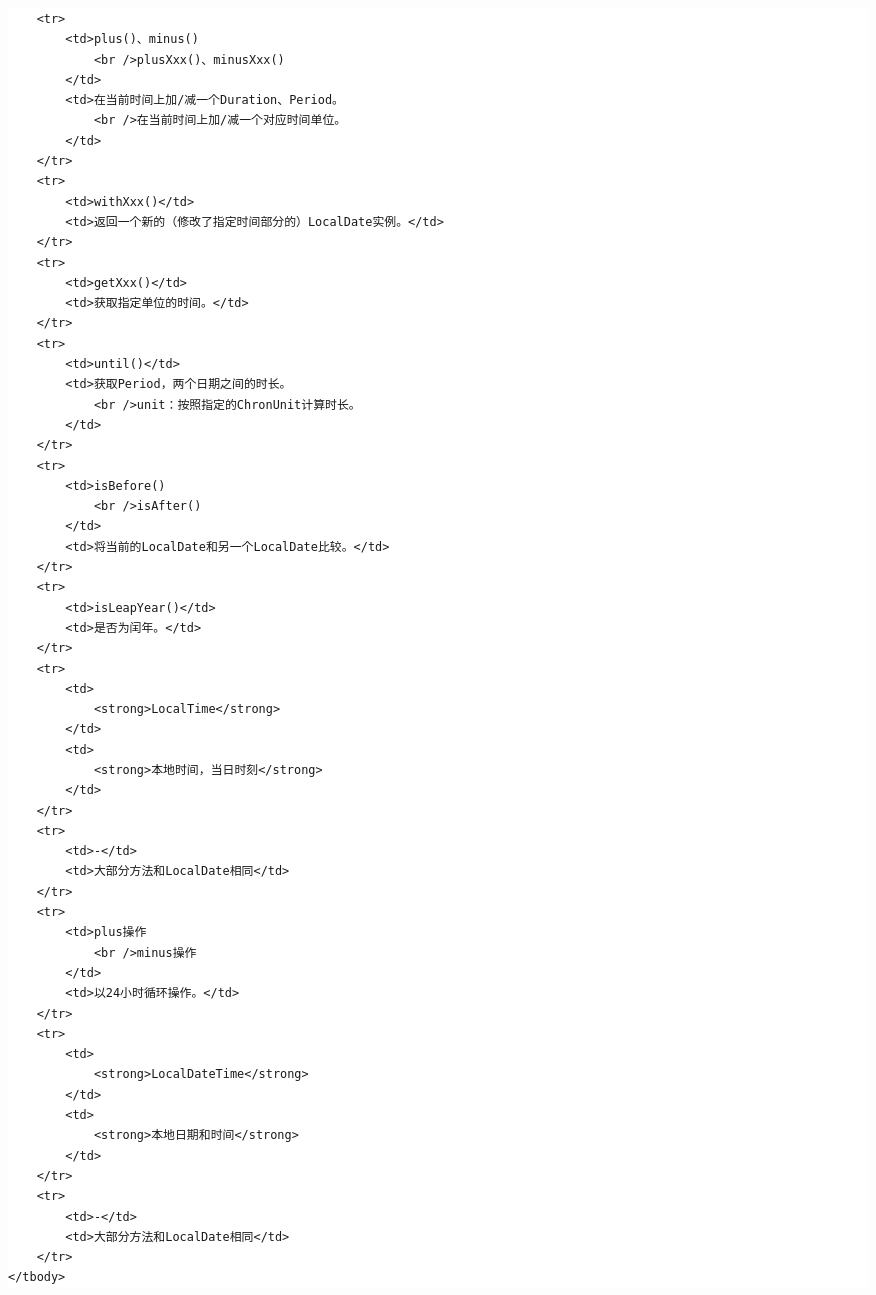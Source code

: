 		<tr>
			<td>plus()、minus()
				<br />plusXxx()、minusXxx()
			</td>
			<td>在当前时间上加/减一个Duration、Period。
				<br />在当前时间上加/减一个对应时间单位。
			</td>
		</tr>
		<tr>
			<td>withXxx()</td>
			<td>返回一个新的（修改了指定时间部分的）LocalDate实例。</td>
		</tr>
		<tr>
			<td>getXxx()</td>
			<td>获取指定单位的时间。</td>
		</tr>
		<tr>
			<td>until()</td>
			<td>获取Period，两个日期之间的时长。
				<br />unit：按照指定的ChronUnit计算时长。
			</td>
		</tr>
		<tr>
			<td>isBefore()
				<br />isAfter()
			</td>
			<td>将当前的LocalDate和另一个LocalDate比较。</td>
		</tr>
		<tr>
			<td>isLeapYear()</td>
			<td>是否为闰年。</td>
		</tr>
		<tr>
			<td>
				<strong>LocalTime</strong>
			</td>
			<td>
				<strong>本地时间，当日时刻</strong>
			</td>
		</tr>
		<tr>
			<td>-</td>
			<td>大部分方法和LocalDate相同</td>
		</tr>
		<tr>
			<td>plus操作
				<br />minus操作
			</td>
			<td>以24小时循环操作。</td>
		</tr>
		<tr>
			<td>
				<strong>LocalDateTime</strong>
			</td>
			<td>
				<strong>本地日期和时间</strong>
			</td>
		</tr>
		<tr>
			<td>-</td>
			<td>大部分方法和LocalDate相同</td>
		</tr>
	</tbody>
</table>